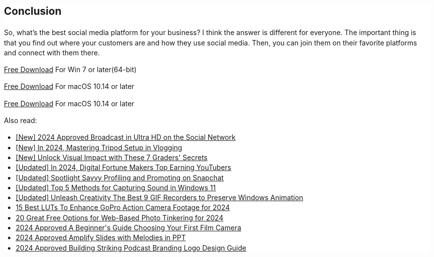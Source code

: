 ## Conclusion

So, what’s the best social media platform for your business? I think the answer is different for everyone. The important thing is that you find out where your customers are and how they use social media. Then, you can join them on their favorite platforms and connect with them there.

[Free Download](https://tools.techidaily.com/wondershare/filmora/download/) For Win 7 or later(64-bit)

[Free Download](https://tools.techidaily.com/wondershare/filmora/download/) For macOS 10.14 or later

[Free Download](https://tools.techidaily.com/wondershare/filmora/download/) For macOS 10.14 or later

<ins class="adsbygoogle"
     style="display:block"
     data-ad-format="autorelaxed"
     data-ad-client="ca-pub-7571918770474297"
     data-ad-slot="1223367746"></ins>

<ins class="adsbygoogle"
     style="display:block"
     data-ad-format="autorelaxed"
     data-ad-client="ca-pub-7571918770474297"
     data-ad-slot="1223367746"></ins>



<ins class="adsbygoogle"
     style="display:block"
     data-ad-client="ca-pub-7571918770474297"
     data-ad-slot="8358498916"
     data-ad-format="auto"
     data-full-width-responsive="true"></ins>


<span class="atpl-alsoreadstyle">Also read:</span>
<div><ul>
<li><a href="https://facebook-video-recording.techidaily.com/new-2024-approved-broadcast-in-ultra-hd-on-the-social-network/"><u>[New] 2024 Approved  Broadcast in Ultra HD on the Social Network</u></a></li>
<li><a href="https://youtube-blog.techidaily.com/n-2024-mastering-tripod-setup-in-vlogging/"><u>[New] In 2024, Mastering Tripod Setup in Vlogging</u></a></li>
<li><a href="https://fox-glue.techidaily.com/new-unlock-visual-impact-with-these-7-graders-secrets/"><u>[New] Unlock Visual Impact with These 7 Graders' Secrets</u></a></li>
<li><a href="https://facebook-video-footage.techidaily.com/updated-in-2024-digital-fortune-makers-top-earning-youtubers/"><u>[Updated] In 2024, Digital Fortune Makers  Top Earning YouTubers</u></a></li>
<li><a href="https://extra-guidance.techidaily.com/updated-spotlight-savvy-profiling-and-promoting-on-snapchat/"><u>[Updated] Spotlight Savvy  Profiling and Promoting on Snapchat</u></a></li>
<li><a href="https://some-guidance.techidaily.com/updated-top-5-methods-for-capturing-sound-in-windows-11/"><u>[Updated] Top 5 Methods for Capturing Sound in Windows 11</u></a></li>
<li><a href="https://screen-capture.techidaily.com/updated-unleash-creativity-the-best-9-gif-recorders-to-preserve-windows-animation/"><u>[Updated] Unleash Creativity  The Best 9 GIF Recorders to Preserve Windows Animation</u></a></li>
<li><a href="https://fox-friendly.techidaily.com/15-best-luts-to-enhance-gopro-action-camera-footage-for-2024/"><u>15 Best LUTs To Enhance GoPro Action Camera Footage for 2024</u></a></li>
<li><a href="https://fox-friendly.techidaily.com/20-great-free-options-for-web-based-photo-tinkering-for-2024/"><u>20 Great Free Options for Web-Based Photo Tinkering for 2024</u></a></li>
<li><a href="https://fox-friendly.techidaily.com/2024-approved-a-beginners-guide-choosing-your-first-film-camera/"><u>2024 Approved  A Beginner's Guide  Choosing Your First Film Camera</u></a></li>
<li><a href="https://fox-friendly.techidaily.com/2024-approved-amplify-slides-with-melodies-in-ppt/"><u>2024 Approved  Amplify Slides with Melodies in PPT</u></a></li>
<li><a href="https://fox-friendly.techidaily.com/2024-approved-building-striking-podcast-branding-logo-design-guide/"><u>2024 Approved  Building Striking Podcast Branding  Logo Design Guide</u></a></li>